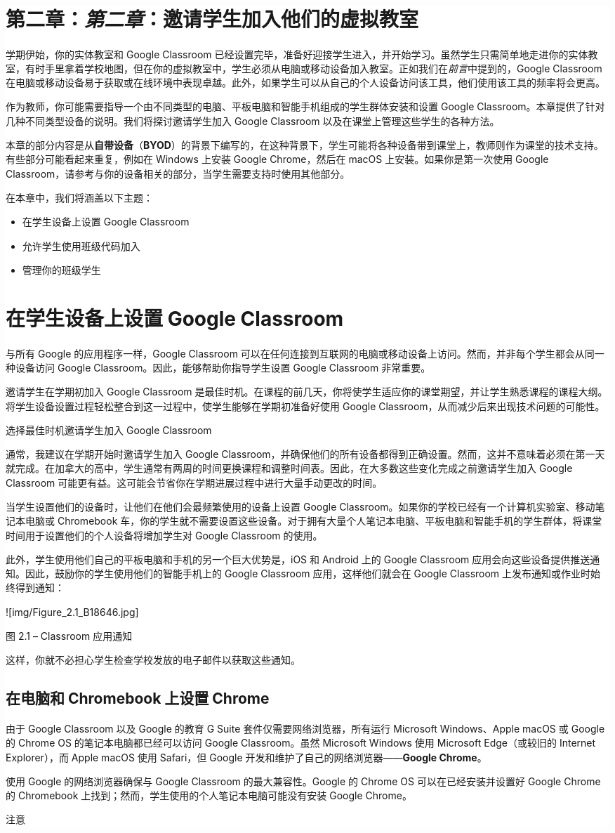 # 第二章：*第二章*：邀请学生加入他们的虚拟教室

学期伊始，你的实体教室和 Google Classroom 已经设置完毕，准备好迎接学生进入，并开始学习。虽然学生只需简单地走进你的实体教室，有时手里拿着学校地图，但在你的虚拟教室中，学生必须从电脑或移动设备加入教室。正如我们在*前言*中提到的，Google Classroom 在电脑或移动设备易于获取或在线环境中表现卓越。此外，如果学生可以从自己的个人设备访问该工具，他们使用该工具的频率将会更高。

作为教师，你可能需要指导一个由不同类型的电脑、平板电脑和智能手机组成的学生群体安装和设置 Google Classroom。本章提供了针对几种不同类型设备的说明。我们将探讨邀请学生加入 Google Classroom 以及在课堂上管理这些学生的各种方法。

本章的部分内容是从**自带设备**（**BYOD**）的背景下编写的，在这种背景下，学生可能将各种设备带到课堂上，教师则作为课堂的技术支持。有些部分可能看起来重复，例如在 Windows 上安装 Google Chrome，然后在 macOS 上安装。如果你是第一次使用 Google Classroom，请参考与你的设备相关的部分，当学生需要支持时使用其他部分。

在本章中，我们将涵盖以下主题：

+   在学生设备上设置 Google Classroom

+   允许学生使用班级代码加入

+   管理你的班级学生

# 在学生设备上设置 Google Classroom

与所有 Google 的应用程序一样，Google Classroom 可以在任何连接到互联网的电脑或移动设备上访问。然而，并非每个学生都会从同一种设备访问 Google Classroom。因此，能够帮助你指导学生设置 Google Classroom 非常重要。

邀请学生在学期初加入 Google Classroom 是最佳时机。在课程的前几天，你将使学生适应你的课堂期望，并让学生熟悉课程的课程大纲。将学生设备设置过程轻松整合到这一过程中，使学生能够在学期初准备好使用 Google Classroom，从而减少后来出现技术问题的可能性。

选择最佳时机邀请学生加入 Google Classroom

通常，我建议在学期开始时邀请学生加入 Google Classroom，并确保他们的所有设备都得到正确设置。然而，这并不意味着必须在第一天就完成。在加拿大的高中，学生通常有两周的时间更换课程和调整时间表。因此，在大多数这些变化完成之前邀请学生加入 Google Classroom 可能更有益。这可能会节省你在学期进展过程中进行大量手动更改的时间。

当学生设置他们的设备时，让他们在他们会最频繁使用的设备上设置 Google Classroom。如果你的学校已经有一个计算机实验室、移动笔记本电脑或 Chromebook 车，你的学生就不需要设置这些设备。对于拥有大量个人笔记本电脑、平板电脑和智能手机的学生群体，将课堂时间用于设置他们的个人设备将增加学生对 Google Classroom 的使用。

此外，学生使用他们自己的平板电脑和手机的另一个巨大优势是，iOS 和 Android 上的 Google Classroom 应用会向这些设备提供推送通知。因此，鼓励你的学生使用他们的智能手机上的 Google Classroom 应用，这样他们就会在 Google Classroom 上发布通知或作业时始终得到通知：

![img/Figure_2.1_B18646.jpg]

图 2.1 – Classroom 应用通知

这样，你就不必担心学生检查学校发放的电子邮件以获取这些通知。

## 在电脑和 Chromebook 上设置 Chrome

由于 Google Classroom 以及 Google 的教育 G Suite 套件仅需要网络浏览器，所有运行 Microsoft Windows、Apple macOS 或 Google 的 Chrome OS 的笔记本电脑都已经可以访问 Google Classroom。虽然 Microsoft Windows 使用 Microsoft Edge（或较旧的 Internet Explorer），而 Apple macOS 使用 Safari，但 Google 开发和维护了自己的网络浏览器——**Google Chrome**。

使用 Google 的网络浏览器确保与 Google Classroom 的最大兼容性。Google 的 Chrome OS 可以在已经安装并设置好 Google Chrome 的 Chromebook 上找到；然而，学生使用的个人笔记本电脑可能没有安装 Google Chrome。

注意

